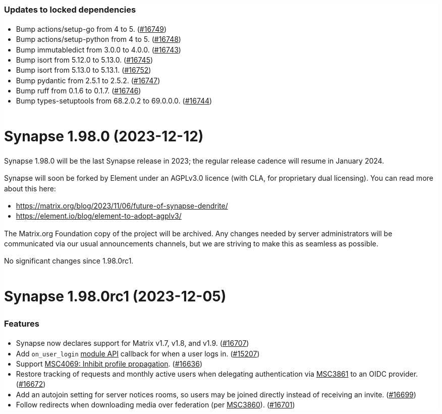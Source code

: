 

### Updates to locked dependencies

* Bump actions/setup-go from 4 to 5. ([\#16749](https://github.com/matrix-org/synapse/issues/16749))
* Bump actions/setup-python from 4 to 5. ([\#16748](https://github.com/matrix-org/synapse/issues/16748))
* Bump immutabledict from 3.0.0 to 4.0.0. ([\#16743](https://github.com/matrix-org/synapse/issues/16743))
* Bump isort from 5.12.0 to 5.13.0. ([\#16745](https://github.com/matrix-org/synapse/issues/16745))
* Bump isort from 5.13.0 to 5.13.1. ([\#16752](https://github.com/matrix-org/synapse/issues/16752))
* Bump pydantic from 2.5.1 to 2.5.2. ([\#16747](https://github.com/matrix-org/synapse/issues/16747))
* Bump ruff from 0.1.6 to 0.1.7. ([\#16746](https://github.com/matrix-org/synapse/issues/16746))
* Bump types-setuptools from 68.2.0.2 to 69.0.0.0. ([\#16744](https://github.com/matrix-org/synapse/issues/16744))

# Synapse 1.98.0 (2023-12-12)

Synapse 1.98.0 will be the last Synapse release in 2023; the regular release cadence will resume in January 2024.

Synapse will soon be forked by Element under an AGPLv3.0 licence (with CLA, for
proprietary dual licensing). You can read more about this here:

 - https://matrix.org/blog/2023/11/06/future-of-synapse-dendrite/
 - https://element.io/blog/element-to-adopt-agplv3/

The Matrix.org Foundation copy of the project will be archived. Any changes needed
by server administrators will be communicated via our usual announcements channels,
but we are striving to make this as seamless as possible.


No significant changes since 1.98.0rc1.



# Synapse 1.98.0rc1 (2023-12-05)

### Features

- Synapse now declares support for Matrix v1.7, v1.8, and v1.9. ([\#16707](https://github.com/matrix-org/synapse/issues/16707))
- Add `on_user_login` [module API](https://matrix-org.github.io/synapse/latest/modules/writing_a_module.html) callback for when a user logs in. ([\#15207](https://github.com/matrix-org/synapse/issues/15207))
- Support [MSC4069: Inhibit profile propagation](https://github.com/matrix-org/matrix-spec-proposals/pull/4069). ([\#16636](https://github.com/matrix-org/synapse/issues/16636))
- Restore tracking of requests and monthly active users when delegating authentication via [MSC3861](https://github.com/matrix-org/synapse/pull/16672) to an OIDC provider. ([\#16672](https://github.com/matrix-org/synapse/issues/16672))
- Add an autojoin setting for server notices rooms, so users may be joined directly instead of receiving an invite. ([\#16699](https://github.com/matrix-org/synapse/issues/16699))
- Follow redirects when downloading media over federation (per [MSC3860](https://github.com/matrix-org/matrix-spec-proposals/pull/3860)). ([\#16701](https://github.com/matrix-org/synapse/issues/16701))
